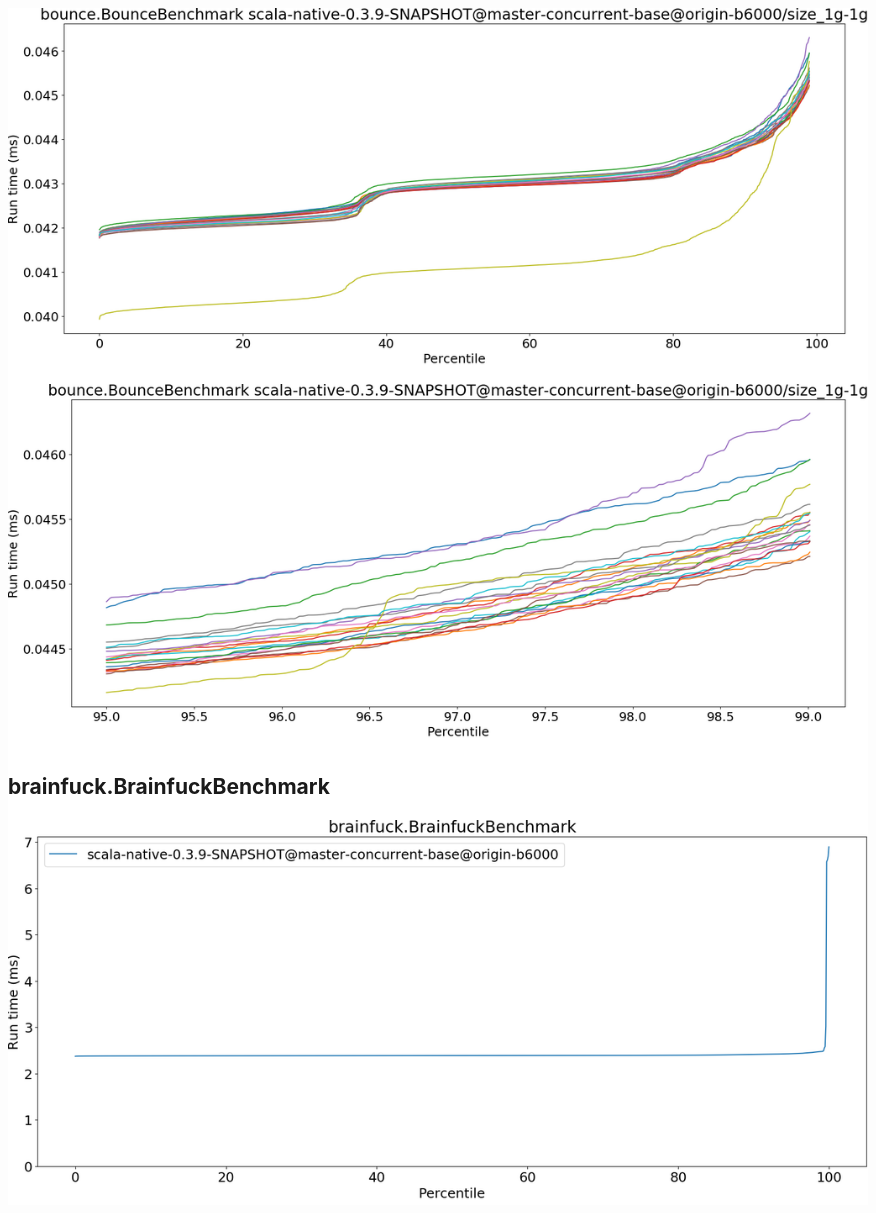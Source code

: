 ![bounce.BounceBenchmark scala-native-0.3.9-SNAPSHOT@master-concurrent-base@origin-b6000/size_1g-1g](percentile_bounce.BounceBenchmark_conf0.png)

![bounce.BounceBenchmark scala-native-0.3.9-SNAPSHOT@master-concurrent-base@origin-b6000/size_1g-1g](percentile_95plus_bounce.BounceBenchmark_conf0.png)

## brainfuck.BrainfuckBenchmark
![brainfuck.BrainfuckBenchmark](percentile_brainfuck.BrainfuckBenchmark.png)

